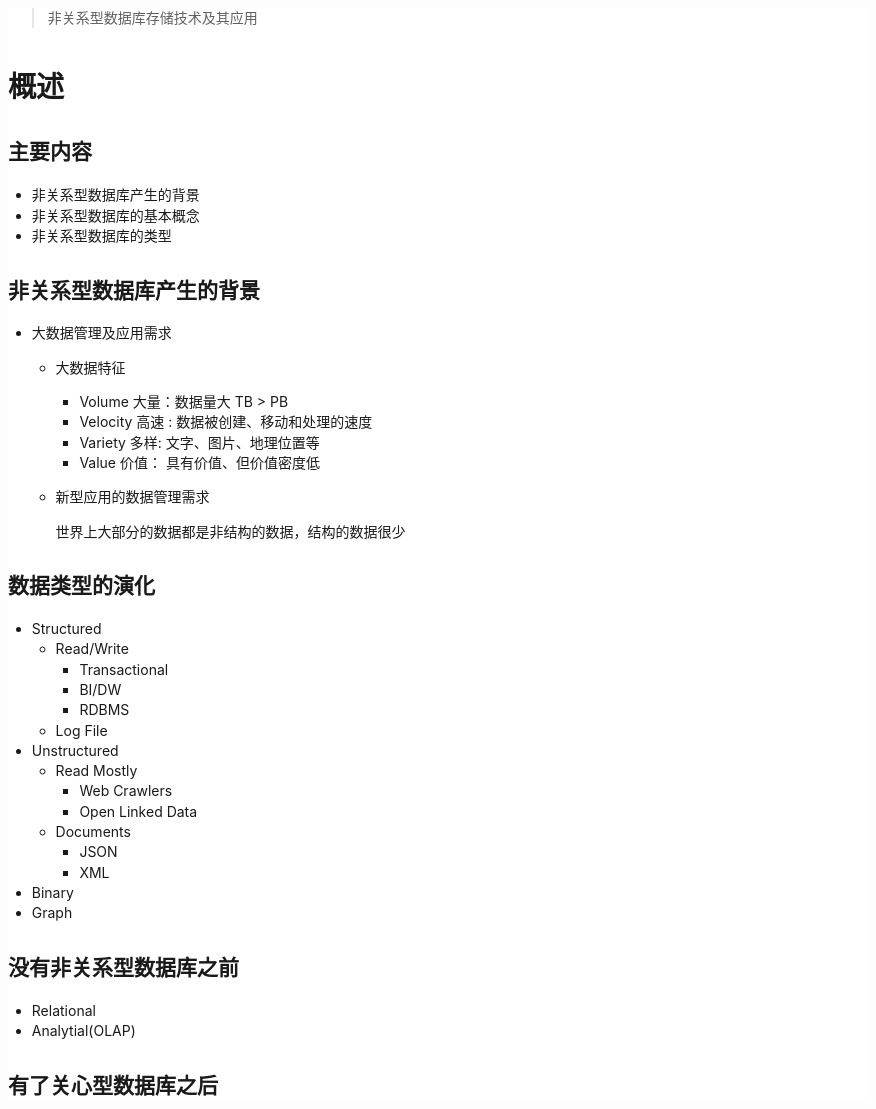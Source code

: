 >  非关系型数据库存储技术及其应用

# 概述

## 主要内容

- 非关系型数据库产生的背景
- 非关系型数据库的基本概念
- 非关系型数据库的类型

## 非关系型数据库产生的背景

- 大数据管理及应用需求

  - 大数据特征

    - Volume 大量：数据量大 TB > PB 
    - Velocity 高速 : 数据被创建、移动和处理的速度
    - Variety 多样: 文字、图片、地理位置等
    - Value 价值： 具有价值、但价值密度低

  - 新型应用的数据管理需求

    世界上大部分的数据都是非结构的数据，结构的数据很少

## 数据类型的演化

- Structured
  - Read/Write 
    - Transactional 
    - BI/DW
    - RDBMS
  - Log File 
- Unstructured 
  - Read Mostly
    - Web Crawlers
    - Open Linked Data
  - Documents
    - JSON
    - XML
- Binary
- Graph



## 没有非关系型数据库之前

- Relational
- Analytial(OLAP)

## 有了关心型数据库之后
